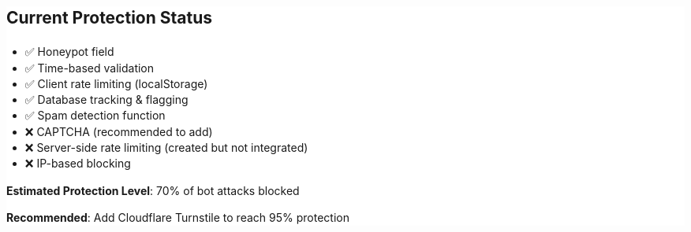 
## Current Protection Status

- ✅ Honeypot field
- ✅ Time-based validation
- ✅ Client rate limiting (localStorage)
- ✅ Database tracking & flagging
- ✅ Spam detection function
- ❌ CAPTCHA (recommended to add)
- ❌ Server-side rate limiting (created but not integrated)
- ❌ IP-based blocking

**Estimated Protection Level**: 70% of bot attacks blocked

**Recommended**: Add Cloudflare Turnstile to reach 95% protection


